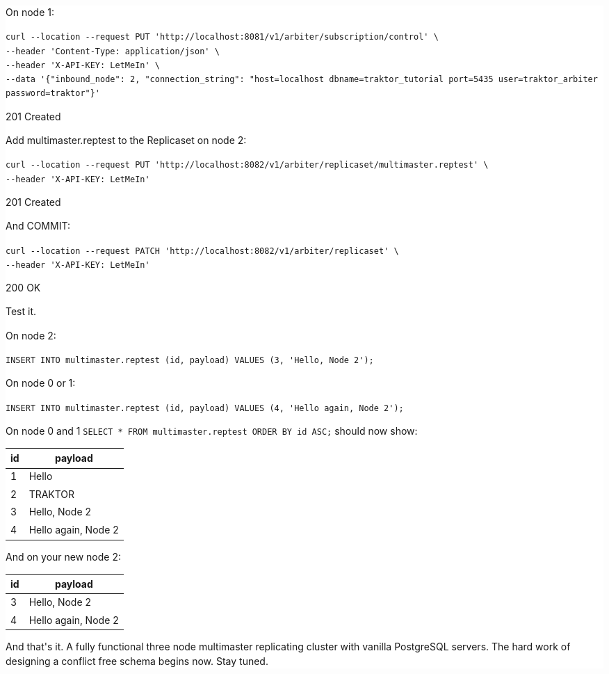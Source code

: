 On node 1:

```
curl --location --request PUT 'http://localhost:8081/v1/arbiter/subscription/control' \
--header 'Content-Type: application/json' \
--header 'X-API-KEY: LetMeIn' \
--data '{"inbound_node": 2, "connection_string": "host=localhost dbname=traktor_tutorial port=5435 user=traktor_arbiter password=traktor"}'
```
201 Created

Add multimaster.reptest to the Replicaset on node 2:

```
curl --location --request PUT 'http://localhost:8082/v1/arbiter/replicaset/multimaster.reptest' \
--header 'X-API-KEY: LetMeIn'
```
201 Created

And COMMIT:

```
curl --location --request PATCH 'http://localhost:8082/v1/arbiter/replicaset' \
--header 'X-API-KEY: LetMeIn'
```
200 OK

Test it.

On node 2:

`INSERT INTO multimaster.reptest (id, payload) VALUES (3, 'Hello, Node 2');`

On node 0 or 1:

`INSERT INTO multimaster.reptest (id, payload) VALUES (4, 'Hello again, Node 2');`

On node 0 and 1 `SELECT * FROM multimaster.reptest ORDER BY id ASC;` should now show:

|id|payload|
|--|-------|
|1|Hello|
|2|TRAKTOR|
|3|Hello, Node 2|
|4|Hello again, Node 2|

And on your new node 2:

|id|payload|
|--|-------|
|3|Hello, Node 2|
|4|Hello again, Node 2|

And that's it. A fully functional three node multimaster replicating cluster with vanilla PostgreSQL servers. The hard work of designing a conflict free schema begins now. Stay tuned.
